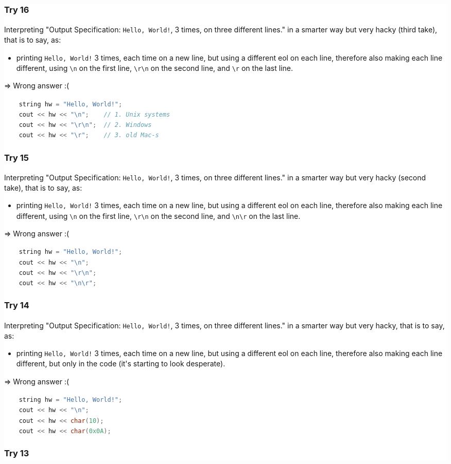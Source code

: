 
### Try 16

Interpreting "Output Specification: `Hello, World!`, 3 times, on three different lines."
in a smarter way but very hacky (third take), that is to say, as:

- printing `Hello, World!` 3 times, each time on a new line, but using a different eol on each line, therefore also making each line different, using `\n` on the first line, `\r\n` on the second line, and `\r` on the last line.

⇒ Wrong answer :(

```cpp
    string hw = "Hello, World!";
    cout << hw << "\n";    // 1. Unix systems
    cout << hw << "\r\n";  // 2. Windows
    cout << hw << "\r";    // 3. old Mac-s
```


### Try 15

Interpreting "Output Specification: `Hello, World!`, 3 times, on three different lines."
in a smarter way but very hacky (second take), that is to say, as:

- printing `Hello, World!` 3 times, each time on a new line, but using a different eol on each line, therefore also making each line different, using `\n` on the first line, `\r\n` on the second line, and `\n\r` on the last line.

⇒ Wrong answer :(

```cpp
    string hw = "Hello, World!";
    cout << hw << "\n";
    cout << hw << "\r\n";
    cout << hw << "\n\r";
```


### Try 14

Interpreting "Output Specification: `Hello, World!`, 3 times, on three different lines."
in a smarter way but very hacky, that is to say, as:

- printing `Hello, World!` 3 times, each time on a new line, but using a different eol on each line, therefore also making each line different, but only in the code (it's starting to look desperate).

⇒ Wrong answer :(

```cpp
    string hw = "Hello, World!";
    cout << hw << "\n";
    cout << hw << char(10);
    cout << hw << char(0x0A);
```


### Try 13
